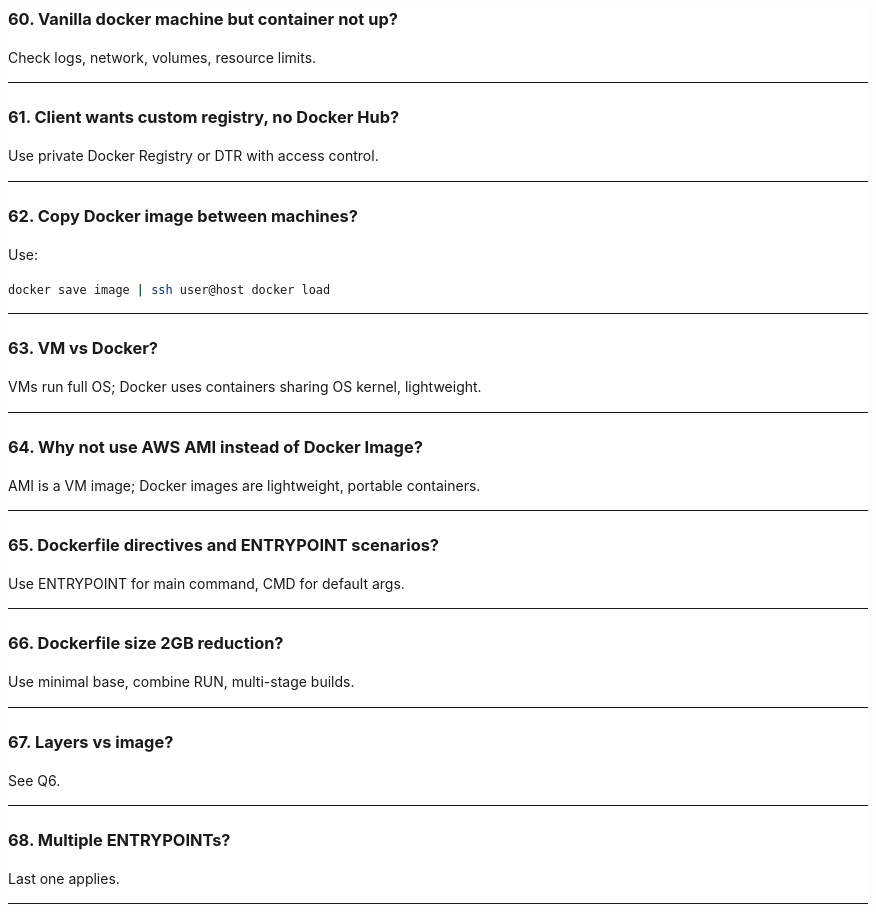 
### 60. Vanilla docker machine but container not up?

Check logs, network, volumes, resource limits.

---

### 61. Client wants custom registry, no Docker Hub?

Use private Docker Registry or DTR with access control.

---

### 62. Copy Docker image between machines?

Use:

```bash
docker save image | ssh user@host docker load
```

---

### 63. VM vs Docker?

VMs run full OS; Docker uses containers sharing OS kernel, lightweight.

---

### 64. Why not use AWS AMI instead of Docker Image?

AMI is a VM image; Docker images are lightweight, portable containers.

---

### 65. Dockerfile directives and ENTRYPOINT scenarios?

Use ENTRYPOINT for main command, CMD for default args.

---

### 66. Dockerfile size 2GB reduction?

Use minimal base, combine RUN, multi-stage builds.

---

### 67. Layers vs image?

See Q6.

---

### 68. Multiple ENTRYPOINTs?

Last one applies.

---